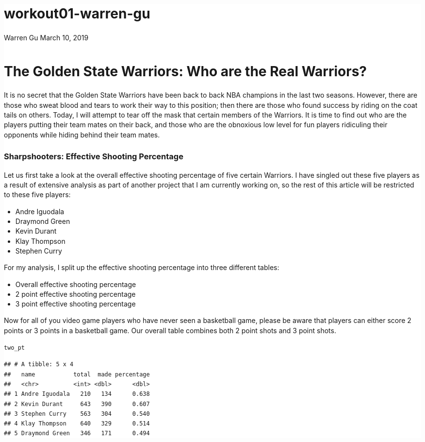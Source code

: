 workout01-warren-gu
================
Warren Gu
March 10, 2019

The Golden State Warriors: Who are the Real Warriors?
=====================================================

It is no secret that the Golden State Warriors have been back to back NBA champions in the last two seasons. However, there are those who sweat blood and tears to work their way to this position; then there are those who found success by riding on the coat tails on others. Today, I will attempt to tear off the mask that certain members of the Warriors. It is time to find out who are the players putting their team mates on their back, and those who are the obnoxious low level for fun players ridiculing their opponents while hiding behind their team mates.

### Sharpshooters: Effective Shooting Percentage

Let us first take a look at the overall effective shooting percentage of five certain Warriors. I have singled out these five players as a result of extensive analysis as part of another project that I am currently working on, so the rest of this article will be restricted to these five players:

-   Andre Iguodala
-   Draymond Green
-   Kevin Durant
-   Klay Thompson
-   Stephen Curry

For my analysis, I split up the effective shooting percentage into three different tables:

-   Overall effective shooting percentage
-   2 point effective shooting percentage
-   3 point effective shooting percentage

Now for all of you video game players who have never seen a basketball game, please be aware that players can either score 2 points or 3 points in a basketball game. Our overall table combines both 2 point shots and 3 point shots.

``` r
two_pt
```

    ## # A tibble: 5 x 4
    ##   name           total  made percentage
    ##   <chr>          <int> <dbl>      <dbl>
    ## 1 Andre Iguodala   210   134      0.638
    ## 2 Kevin Durant     643   390      0.607
    ## 3 Stephen Curry    563   304      0.540
    ## 4 Klay Thompson    640   329      0.514
    ## 5 Draymond Green   346   171      0.494
